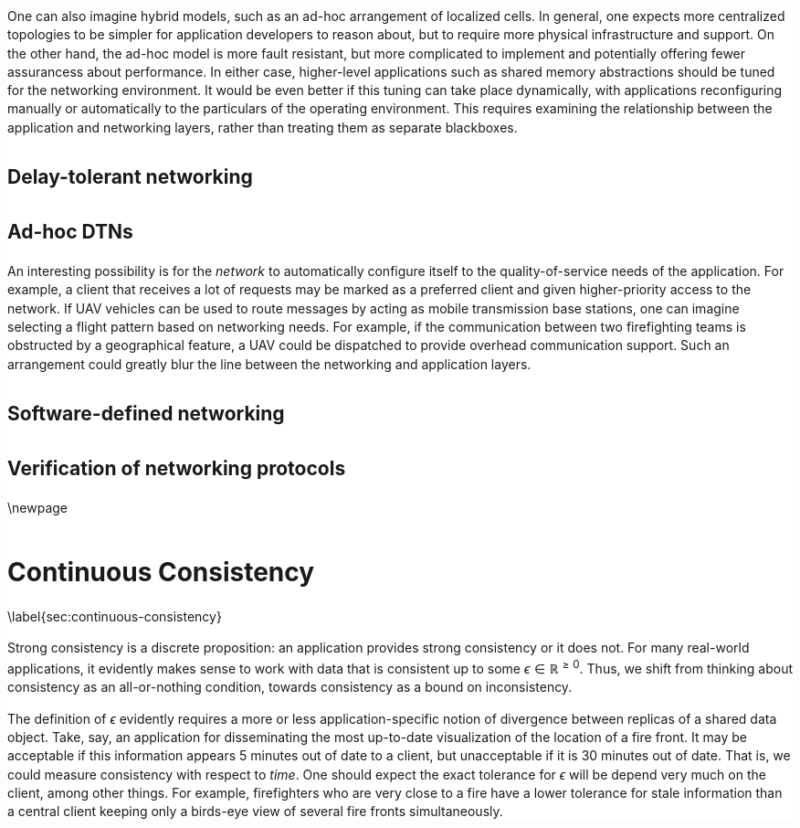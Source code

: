 One can also imagine hybrid models, such as an ad-hoc arrangement of
localized cells. In general, one expects more centralized topologies
to be simpler for application developers to reason about, but to
require more physical infrastructure and support. On the other hand,
the ad-hoc model is more fault resistant, but more complicated to
implement and potentially offering fewer assurancess about
performance. In either case, higher-level applications such as shared
memory abstractions should be tuned for the networking environment. It
would be even better if this tuning can take place dynamically, with
applications reconfiguring manually or automatically to the
particulars of the operating environment. This requires examining the
relationship between the application and networking layers, rather
than treating them as separate blackboxes.


## Delay-tolerant networking

## Ad-hoc DTNs

An interesting possibility is for the *network* to automatically
configure itself to the quality-of-service needs of the
application. For example, a client that receives a lot of requests may
be marked as a preferred client and given higher-priority access to
the network. If UAV vehicles can be used to route messages by acting
as mobile transmission base stations, one can imagine selecting a
flight pattern based on networking needs. For example, if the
communication between two firefighting teams is obstructed by a
geographical feature, a UAV could be dispatched to provide overhead
communication support. Such an arrangement could greatly blur the line
between the networking and application layers.

## Software-defined networking

## Verification of networking protocols


\newpage
# Continuous Consistency
\label{sec:continuous-consistency}

Strong consistency is a discrete proposition: an application provides
strong consistency or it does not. For many real-world applications,
it evidently makes sense to work with data that is consistent up to
some $\epsilon \in \mathbb{R}^{\geq 0}$. Thus, we shift from thinking
about consistency as an all-or-nothing condition, towards consistency
as a bound on inconsistency.

The definition of $\epsilon$ evidently requires a more or less
application-specific notion of divergence between replicas of a shared
data object. Take, say, an application for disseminating the most
up-to-date visualization of the location of a fire front. It may be
acceptable if this information appears 5 minutes out of date to a
client, but unacceptable if it is 30 minutes out of date. That is, we
could measure consistency with respect to *time*. One should expect
the exact tolerance for $\epsilon$ will be depend very much on the
client, among other things. For example, firefighters who are very
close to a fire have a lower tolerance for stale information than a
central client keeping only a birds-eye view of several fire fronts
simultaneously.
